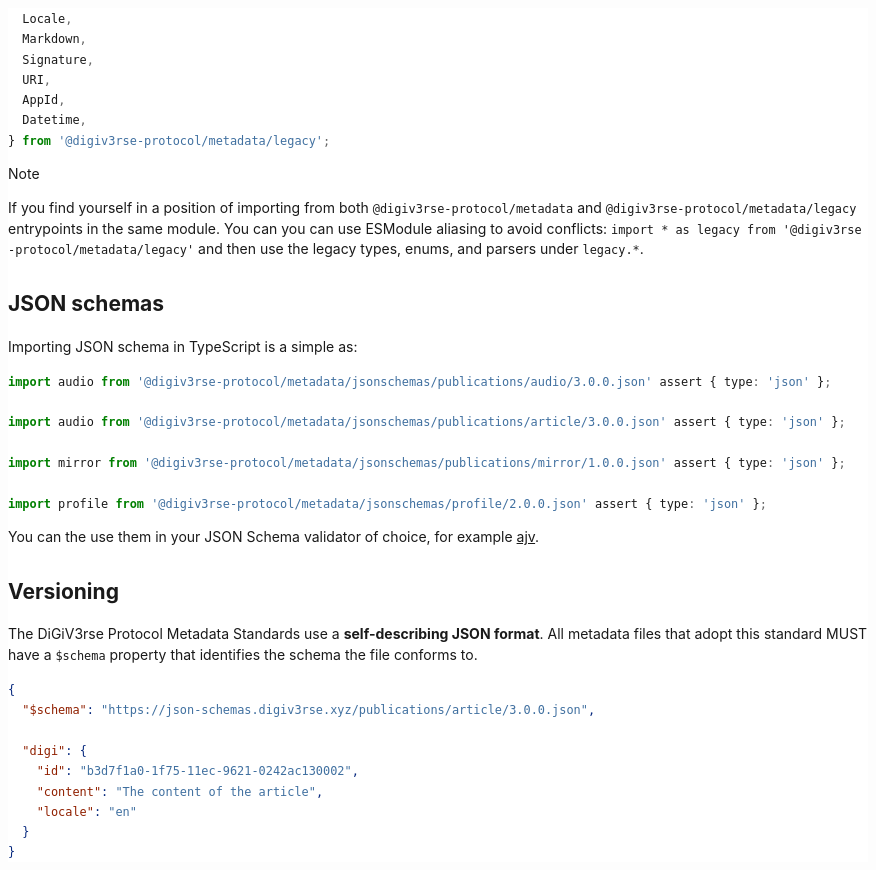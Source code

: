 ```ts
  Locale,
  Markdown,
  Signature,
  URI,
  AppId,
  Datetime,
} from '@digiv3rse-protocol/metadata/legacy';
```

> [!NOTE]
> If you find yourself in a position of importing from both `@digiv3rse-protocol/metadata` and `@digiv3rse-protocol/metadata/legacy` entrypoints in the same module. You can you can use ESModule aliasing to avoid conflicts: `import * as legacy from '@digiv3rse-protocol/metadata/legacy'` and then use the legacy types, enums, and parsers under `legacy.*`.

## JSON schemas

Importing JSON schema in TypeScript is a simple as:

```ts
import audio from '@digiv3rse-protocol/metadata/jsonschemas/publications/audio/3.0.0.json' assert { type: 'json' };

import audio from '@digiv3rse-protocol/metadata/jsonschemas/publications/article/3.0.0.json' assert { type: 'json' };

import mirror from '@digiv3rse-protocol/metadata/jsonschemas/publications/mirror/1.0.0.json' assert { type: 'json' };

import profile from '@digiv3rse-protocol/metadata/jsonschemas/profile/2.0.0.json' assert { type: 'json' };
```

You can the use them in your JSON Schema validator of choice, for example [ajv](https://ajv.js.org/).

## Versioning

The DiGiV3rse Protocol Metadata Standards use a **self-describing JSON format**. All metadata files that adopt this standard MUST have a `$schema` property that identifies the schema the file conforms to.

```json
{
  "$schema": "https://json-schemas.digiv3rse.xyz/publications/article/3.0.0.json",

  "digi": {
    "id": "b3d7f1a0-1f75-11ec-9621-0242ac130002",
    "content": "The content of the article",
    "locale": "en"
  }
}
```
